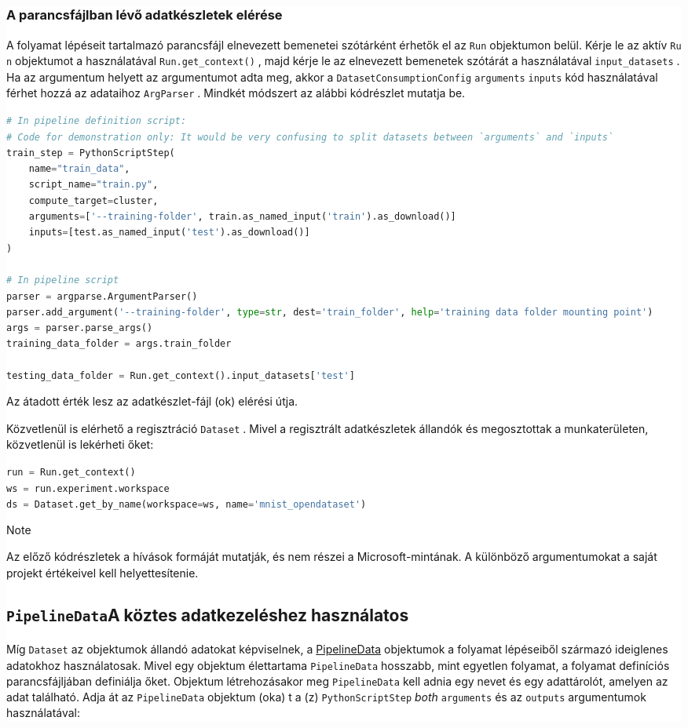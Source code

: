 ### <a name="access-datasets-within-your-script"></a>A parancsfájlban lévő adatkészletek elérése

A folyamat lépéseit tartalmazó parancsfájl elnevezett bemenetei szótárként érhetők el az `Run` objektumon belül. Kérje le az aktív `Run` objektumot a használatával `Run.get_context()` , majd kérje le az elnevezett bemenetek szótárát a használatával `input_datasets` . Ha az argumentum helyett az argumentumot adta meg, akkor a `DatasetConsumptionConfig` `arguments` `inputs` kód használatával férhet hozzá az adataihoz `ArgParser` . Mindkét módszert az alábbi kódrészlet mutatja be.

```python
# In pipeline definition script:
# Code for demonstration only: It would be very confusing to split datasets between `arguments` and `inputs`
train_step = PythonScriptStep(
    name="train_data",
    script_name="train.py",
    compute_target=cluster,
    arguments=['--training-folder', train.as_named_input('train').as_download()]
    inputs=[test.as_named_input('test').as_download()]
)

# In pipeline script
parser = argparse.ArgumentParser()
parser.add_argument('--training-folder', type=str, dest='train_folder', help='training data folder mounting point')
args = parser.parse_args()
training_data_folder = args.train_folder

testing_data_folder = Run.get_context().input_datasets['test']
```

Az átadott érték lesz az adatkészlet-fájl (ok) elérési útja.

Közvetlenül is elérhető a regisztráció `Dataset` . Mivel a regisztrált adatkészletek állandók és megosztottak a munkaterületen, közvetlenül is lekérheti őket:

```python
run = Run.get_context()
ws = run.experiment.workspace
ds = Dataset.get_by_name(workspace=ws, name='mnist_opendataset')
```

> [!NOTE]
> Az előző kódrészletek a hívások formáját mutatják, és nem részei a Microsoft-mintának. A különböző argumentumokat a saját projekt értékeivel kell helyettesítenie.

## <a name="use-pipelinedata-for-intermediate-data"></a>`PipelineData`A köztes adatkezeléshez használatos

Míg `Dataset` az objektumok állandó adatokat képviselnek, a [PipelineData](https://docs.microsoft.com/python/api/azureml-pipeline-core/azureml.pipeline.core.pipelinedata?view=azure-ml-py&preserve-view=true) objektumok a folyamat lépéseiből származó ideiglenes adatokhoz használatosak. Mivel egy objektum élettartama `PipelineData` hosszabb, mint egyetlen folyamat, a folyamat definíciós parancsfájljában definiálja őket. Objektum létrehozásakor meg `PipelineData` kell adnia egy nevet és egy adattárolót, amelyen az adat található. Adja át az `PipelineData` objektum (oka) t a (z) `PythonScriptStep` _both_ `arguments` és az `outputs` argumentumok használatával:
